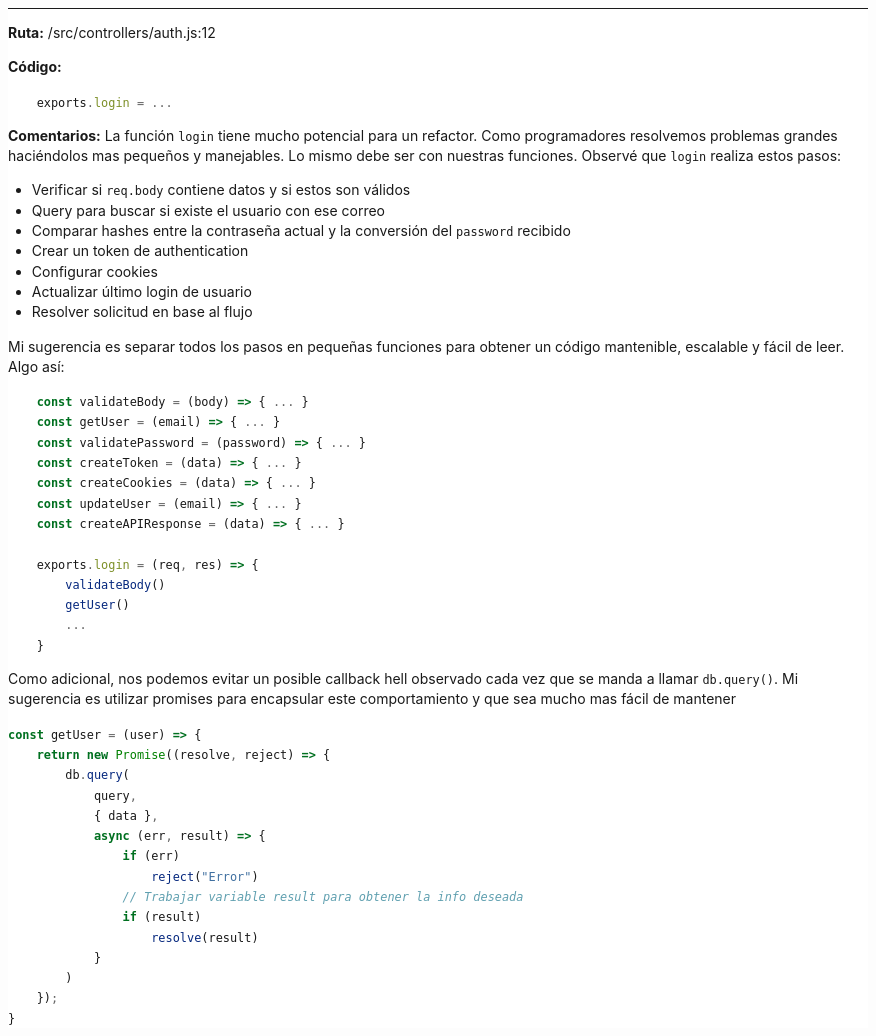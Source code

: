 <hr>

**Ruta:** /src/controllers/auth.js:12

**Código:**

```js
    exports.login = ...
```
**Comentarios:**
La función `login` tiene mucho potencial para un refactor. Como programadores resolvemos problemas grandes haciéndolos mas pequeños y manejables. Lo mismo debe ser con nuestras funciones. Observé que `login` realiza estos pasos:
- Verificar si `req.body` contiene datos y si estos son válidos
- Query para buscar si existe el usuario con ese correo
- Comparar hashes entre la contraseña actual y la conversión del `password` recibido
- Crear un token de authentication
- Configurar cookies
- Actualizar último login de usuario
- Resolver solicitud en base al flujo

Mi sugerencia es separar todos los pasos en pequeñas funciones para obtener un código mantenible, escalable y fácil de leer. Algo así:

```js
    const validateBody = (body) => { ... }
    const getUser = (email) => { ... }
    const validatePassword = (password) => { ... }
    const createToken = (data) => { ... }
    const createCookies = (data) => { ... }
    const updateUser = (email) => { ... }
    const createAPIResponse = (data) => { ... }

    exports.login = (req, res) => {
        validateBody()
        getUser()
        ...
    }
```

Como adicional, nos podemos evitar un posible callback hell observado cada vez que se manda a llamar `db.query()`. Mi sugerencia es utilizar promises para encapsular este comportamiento y que sea mucho mas fácil de mantener

```js
const getUser = (user) => {
    return new Promise((resolve, reject) => {
        db.query(
            query,
            { data },
            async (err, result) => {
                if (err)
                    reject("Error")
                // Trabajar variable result para obtener la info deseada
                if (result)
                    resolve(result)
            }
        )
    });
}
```
